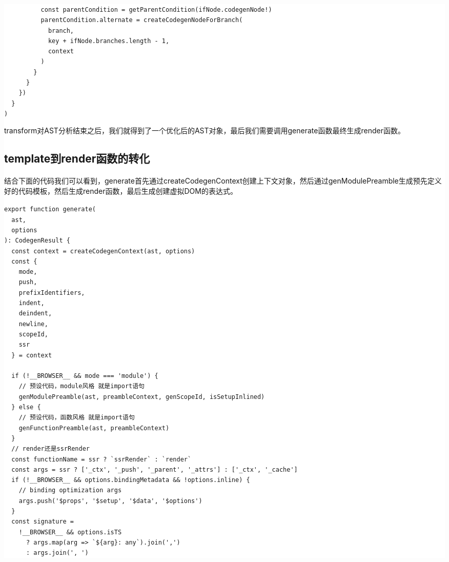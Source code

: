               const parentCondition = getParentCondition(ifNode.codegenNode!)
              parentCondition.alternate = createCodegenNodeForBranch(
                branch,
                key + ifNode.branches.length - 1,
                context
              )
            }
          }
        })
      }
    )
    

transform对AST分析结束之后，我们就得到了一个优化后的AST对象，最后我们需要调用generate函数最终生成render函数。

## template到render函数的转化

结合下面的代码我们可以看到，generate首先通过createCodegenContext创建上下文对象，然后通过genModulePreamble生成预先定义好的代码模板，然后生成render函数，最后生成创建虚拟DOM的表达式。

    
    
    export function generate(
      ast,
      options
    ): CodegenResult {
      const context = createCodegenContext(ast, options)
      const {
        mode,
        push,
        prefixIdentifiers,
        indent,
        deindent,
        newline,
        scopeId,
        ssr
      } = context
    
      if (!__BROWSER__ && mode === 'module') {
        // 预设代码，module风格 就是import语句
        genModulePreamble(ast, preambleContext, genScopeId, isSetupInlined)
      } else {
        // 预设代码，函数风格 就是import语句
        genFunctionPreamble(ast, preambleContext)
      }
      // render还是ssrRender
      const functionName = ssr ? `ssrRender` : `render`
      const args = ssr ? ['_ctx', '_push', '_parent', '_attrs'] : ['_ctx', '_cache']
      if (!__BROWSER__ && options.bindingMetadata && !options.inline) {
        // binding optimization args
        args.push('$props', '$setup', '$data', '$options')
      }
      const signature =
        !__BROWSER__ && options.isTS
          ? args.map(arg => `${arg}: any`).join(',')
          : args.join(', ')
    